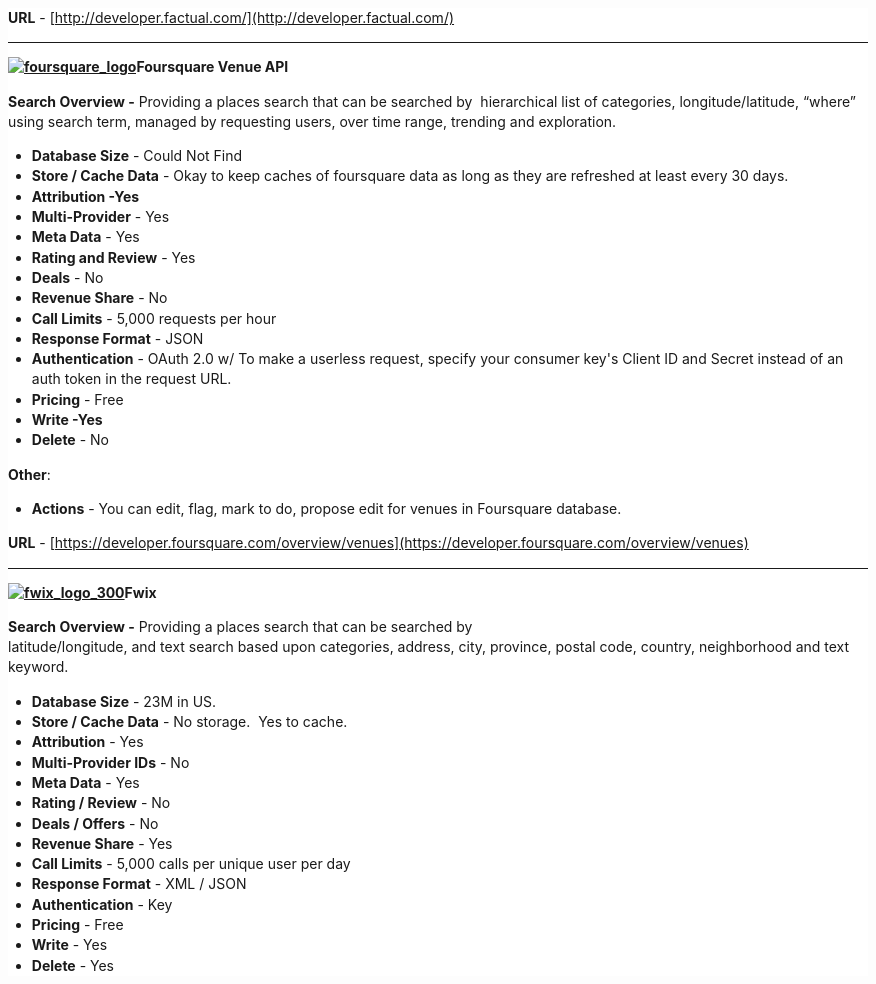 **URL** - [http://developer.factual.com/](http://developer.factual.com/)

* * *

**[![](http://www.citygridmedia.com/developer/wp-content/uploads/2012/03/foursquare_logo-300x93.png "foursquare_logo")](http://www.citygridmedia.com/developer/wp-content/uploads/2012/03/foursquare_logo.png)Foursquare Venue API**

**Search Overview -** Providing a places search that can be searched by  hierarchical list of categories, longitude/latitude, “where” using search term, managed by requesting users, over time range, trending and exploration.

*   **Database Size** - Could Not Find
*   **Store / Cache Data** - Okay to keep caches of foursquare data as long as they are refreshed at least every 30 days.
*   **Attribution -Yes**
*   **Multi-Provider** - Yes
*   **Meta Data** - Yes
*   **Rating and Review** - Yes
*   **Deals** - No
*   **Revenue Share** - No
*   **Call Limits** - 5,000 requests per hour
*   **Response Format** - JSON
*   **Authentication** - OAuth 2.0 w/ To make a userless request, specify your consumer key's Client ID and Secret instead of an auth token in the request URL.
*   **Pricing** - Free
*   **Write -Yes**
*   **Delete** - No

**Other**:

*   **Actions** - You can edit, flag, mark to do, propose edit for venues in Foursquare database.

**URL** - [https://developer.foursquare.com/overview/venues](https://developer.foursquare.com/overview/venues)

* * *

**[![](http://www.citygridmedia.com/developer/wp-content/uploads/2012/03/fwix_logo_300.jpg "fwix_logo_300")](http://www.citygridmedia.com/developer/wp-content/uploads/2012/03/fwix_logo_300.jpg)Fwix**

**Search Overview -** Providing a places search that can be searched by  
latitude/longitude, and text search based upon categories, address, city, province, postal code, country, neighborhood and text keyword.

*   **Database Size** - 23M in US.
*   **Store / Cache Data** - No storage.  Yes to cache.
*   **Attribution** - Yes
*   **Multi-Provider IDs** - No
*   **Meta Data** - Yes
*   **Rating / Review** - No
*   **Deals / Offers** - No
*   **Revenue Share** - Yes
*   **Call Limits** - 5,000 calls per unique user per day
*   **Response Format** - XML / JSON
*   **Authentication** - Key
*   **Pricing** - Free
*   **Write** - Yes
*   **Delete** - Yes
